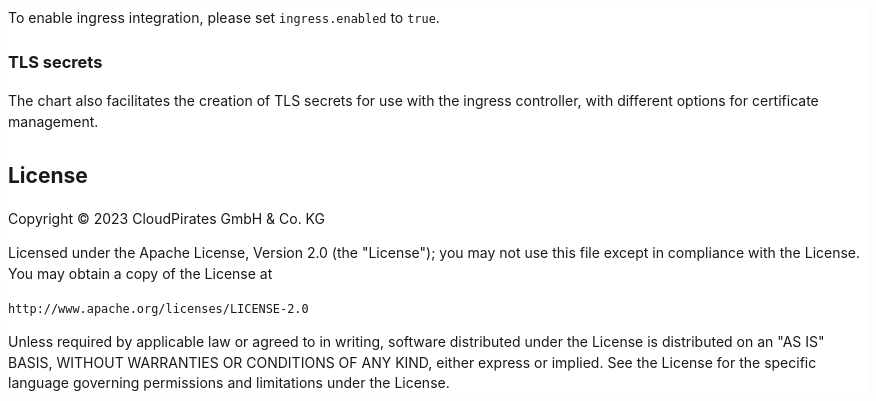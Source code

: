 To enable ingress integration, please set `ingress.enabled` to `true`.

### TLS secrets

The chart also facilitates the creation of TLS secrets for use with the ingress controller, with different options for certificate management.

## License

Copyright &copy; 2023 CloudPirates GmbH & Co. KG

Licensed under the Apache License, Version 2.0 (the "License");
you may not use this file except in compliance with the License.
You may obtain a copy of the License at

    http://www.apache.org/licenses/LICENSE-2.0

Unless required by applicable law or agreed to in writing, software
distributed under the License is distributed on an "AS IS" BASIS,
WITHOUT WARRANTIES OR CONDITIONS OF ANY KIND, either express or implied.
See the License for the specific language governing permissions and
limitations under the License.
